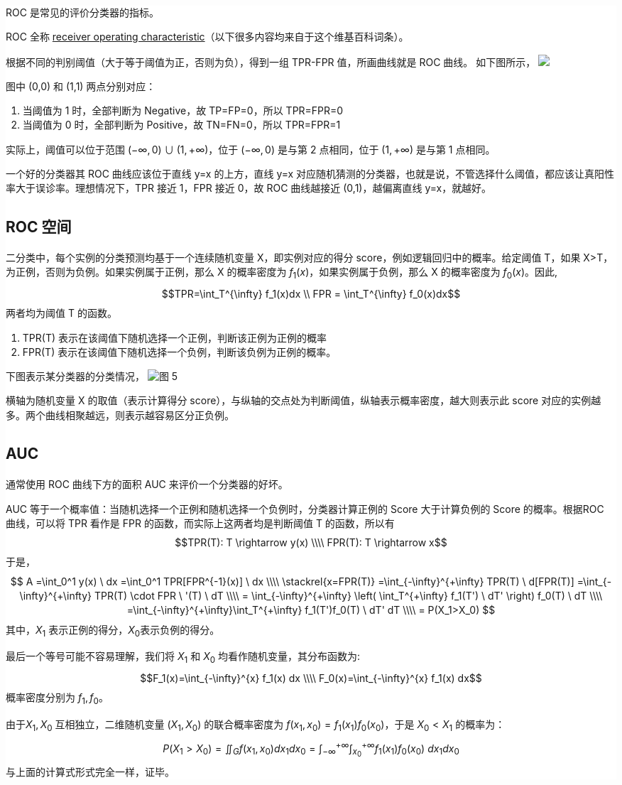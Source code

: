 ROC 是常见的评价分类器的指标。

ROC 全称 [receiver operating characteristic](https://en.wikipedia.org/wiki/Receiver_operating_characteristic)（以下很多内容均来自于这个维基百科词条）。

根据不同的判别阈值（大于等于阈值为正，否则为负），得到一组 TPR-FPR 值，所画曲线就是 ROC 曲线。
如下图所示，
![](/images/mAP_fig4.png)

图中 (0,0) 和 (1,1) 两点分别对应：
1. 当阈值为 1 时，全部判断为 Negative，故 TP=FP=0，所以 TPR=FPR=0
2. 当阈值为 0 时，全部判断为 Positive，故 TN=FN=0，所以 TPR=FPR=1

实际上，阈值可以位于范围 $(-\infty,0) \cup (1,+\infty)$，位于 $(-\infty,0)$ 是与第 2 点相同，位于 $(1,+\infty)$ 是与第 1 点相同。

一个好的分类器其 ROC 曲线应该位于直线 y=x 的上方，直线 y=x 对应随机猜测的分类器，也就是说，不管选择什么阈值，都应该让真阳性率大于误诊率。理想情况下，TPR 接近 1，FPR 接近 0，故 ROC 曲线越接近 (0,1)，越偏离直线 y=x，就越好。

## ROC 空间
二分类中，每个实例的分类预测均基于一个连续随机变量 X，即实例对应的得分 score，例如逻辑回归中的概率。给定阈值 T，如果 X>T，为正例，否则为负例。如果实例属于正例，那么 X 的概率密度为 $f_1(x)$，如果实例属于负例，那么 X 的概率密度为 $f_0(x)$。因此,
$$TPR=\int_T^{\infty} f_1(x)dx \\
FPR = \int_T^{\infty} f_0(x)dx$$
两者均为阈值 T 的函数。

1. TPR(T) 表示在该阈值下随机选择一个正例，判断该正例为正例的概率
2. FPR(T) 表示在该阈值下随机选择一个负例，判断该负例为正例的概率。

下图表示某分类器的分类情况，
![图 5](/images/mAP_fig5.png)

横轴为随机变量 X 的取值（表示计算得分 score），与纵轴的交点处为判断阈值，纵轴表示概率密度，越大则表示此 score 对应的实例越多。两个曲线相聚越远，则表示越容易区分正负例。
## AUC
通常使用 ROC 曲线下方的面积 AUC 来评价一个分类器的好坏。

AUC 等于一个概率值：当随机选择一个正例和随机选择一个负例时，分类器计算正例的 Score 大于计算负例的 Score 的概率。根据ROC 曲线，可以将 TPR 看作是 FPR 的函数，而实际上这两者均是判断阈值 T 的函数，所以有
$$TPR(T): T \rightarrow y(x) \\\\
FPR(T): T \rightarrow x$$
于是，
$$
A =\int_0^1 y(x) \ dx  =\int_0^1 TPR[FPR^{-1}(x)] \ dx \\\\ \stackrel{x=FPR(T)} =\int_{-\infty}^{+\infty} TPR(T) \ d[FPR(T)] =\int_{-\infty}^{+\infty} TPR(T) \cdot FPR \ '(T) \ dT \\\\ = \int_{-\infty}^{+\infty} \left( \int_T^{+\infty}  f_1(T') \ dT' \right) f_0(T) \ dT \\\\ =\int_{-\infty}^{+\infty}\int_T^{+\infty}  f_1(T')f_0(T) \ dT' dT \\\\ = P(X_1>X_0)
$$
其中，$X_1$ 表示正例的得分，$X_0$表示负例的得分。

最后一个等号可能不容易理解，我们将 $X_1$ 和 $X_0$ 均看作随机变量，其分布函数为:
$$F_1(x)=\int_{-\infty}^{x} f_1(x) dx \\\\
F_0(x)=\int_{-\infty}^{x} f_1(x) dx$$
概率密度分别为 $f_1,f_0$。

由于$X_1, X_0$ 互相独立，二维随机变量 $(X_1,X_0)$ 的联合概率密度为 $f(x_1,x_0)=f_1(x_1) f_0(x_0)$，于是 $X_0 < X_1$ 的概率为：
$$P(X_1>X_0)=\iint_{G} f(x_1,x_0) dx_1 dx_0=\int_{-\infty}^{+\infty}\int_{x_0}^{+\infty}f_1(x_1) f_0(x_0) \ dx_1 dx_0$$
与上面的计算式形式完全一样，证毕。
